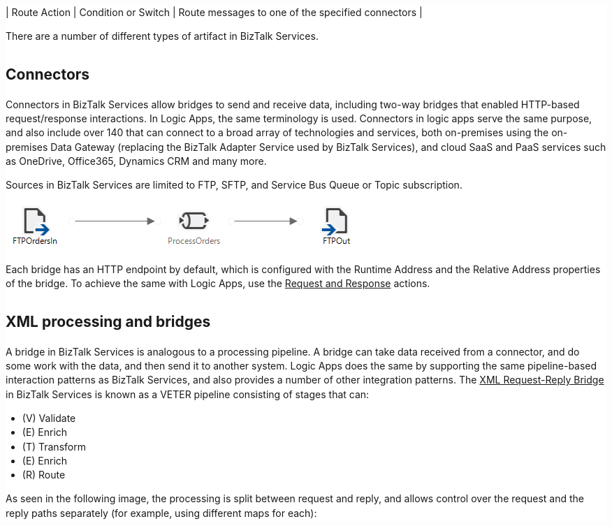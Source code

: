 | Route Action      |  Condition or Switch      | Route messages to one of the specified connectors             |

There are a number of different types of artifact in BizTalk Services.

## Connectors
Connectors in BizTalk Services allow bridges to send and receive data, including two-way bridges that enabled HTTP-based request/response interactions. In Logic Apps, the same terminology is used. Connectors in logic apps serve the same purpose, and also include over 140 that can connect to a broad array of technologies and services, both on-premises using the on-premises Data Gateway (replacing the BizTalk Adapter Service used by BizTalk Services), and cloud SaaS and PaaS services such as OneDrive, Office365, Dynamics CRM and many more.

Sources in BizTalk Services are limited to FTP, SFTP, and Service Bus Queue or Topic subscription.

![](media/logic-apps-move-from-mabs/sources.png)

Each bridge has an HTTP endpoint by default, which is configured with the Runtime Address and the Relative Address properties of the bridge. To achieve the same with Logic Apps, use the [Request and Response](../connectors/connectors-native-reqres.md) actions.

## XML processing and bridges
A bridge in BizTalk Services is analogous to a processing pipeline. A bridge can take data received from a connector, and do some work with the data, and then send it to another system. Logic Apps does the same by supporting the same pipeline-based interaction patterns as BizTalk Services, and also provides a number of other integration patterns. The [XML Request-Reply Bridge](https://msdn.microsoft.com/library/azure/hh689781.aspx) in BizTalk Services is known as a VETER pipeline consisting of stages that can:

* (V) Validate
* (E) Enrich
* (T) Transform
* (E) Enrich
* (R) Route

As seen in the following image, the processing is split between request and reply, and allows control over the request and the reply paths separately (for example, using different maps for each):
